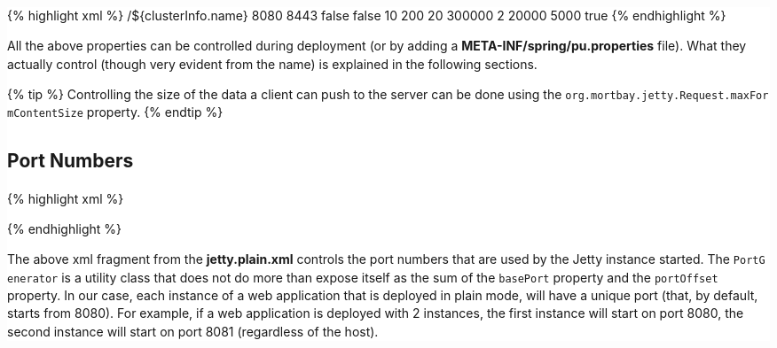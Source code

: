 {% highlight xml %}
<bean id="propertiesConfigurer" class="org.springframework.beans.factory.config.PropertyPlaceholderConfigurer">
    <property name="properties">
        <props>
            <prop key="web.context">/${clusterInfo.name}</prop>
            <prop key="web.port">8080</prop>
            <prop key="web.sslPort">8443</prop>
            <prop key="web.context.classLoader.parentFirst">false</prop>
            <prop key="web.context.copyWebDir">false</prop>
            <prop key="web.threadPool.minThreads">10</prop>
            <prop key="web.threadPool.maxThreads">200</prop>
            <prop key="web.threadPool.lowThreads">20</prop>
            <prop key="web.selector.maxIdleTime">300000</prop>
            <prop key="web.selector.acceptors">2</prop>
            <prop key="web.selector.lowResourcesConnections">20000</prop>
            <prop key="web.selector.lowResourcesMaxIdleTime">5000</prop>
            <prop key="web.selector.forwarded">true</prop>
        </props>
    </property>
</bean>
{% endhighlight %}

All the above properties can be controlled during deployment (or by adding a **META-INF/spring/pu.properties** file). What they actually control (though very evident from the name) is explained in the following sections.

{% tip %}
Controlling the size of the data a client can push to the server can be done using the `org.mortbay.jetty.Request.maxFormContentSize` property.
{% endtip %}

## Port Numbers

{% highlight xml %}
<bean id="port" class="org.openspaces.pu.container.jee.PortGenerator">
    <property name="basePort" value="${web.port}" />
    <property name="portOffset" value="${clusterInfo.runningNumber}" />
</bean>

<bean id="confidentialPort" class="org.openspaces.pu.container.jee.PortGenerator">
    <property name="basePort" value="${web.sslPort}" />
    <property name="portOffset" value="${clusterInfo.runningNumber}" />
</bean>
{% endhighlight %}

The above xml fragment from the **jetty.plain.xml** controls the port numbers that are used by the Jetty instance started. The `PortGenerator` is a utility class that does not do more than expose itself as the sum of the `basePort` property and the `portOffset` property. In our case, each instance of a web application that is deployed in plain mode, will have a unique port (that, by default, starts from 8080). For example, if a web application is deployed with 2 instances, the first instance will start on port 8080, the second instance will start on port 8081 (regardless of the host).
